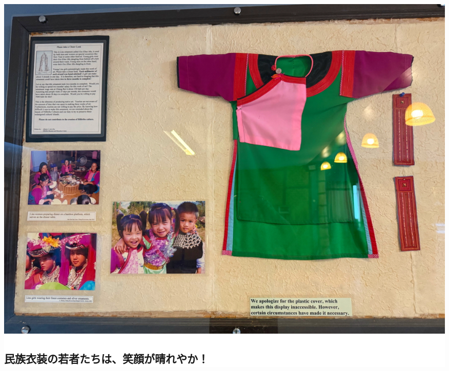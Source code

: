 <a href="20250227_058.JPG" target="_blank"><img src="20250227_058.JPG" alt="サンプル画像" width="900" /></a>
    
<h2><span class="yellow">民族衣装の若者たちは、笑顔が晴れやか！</span></h2>